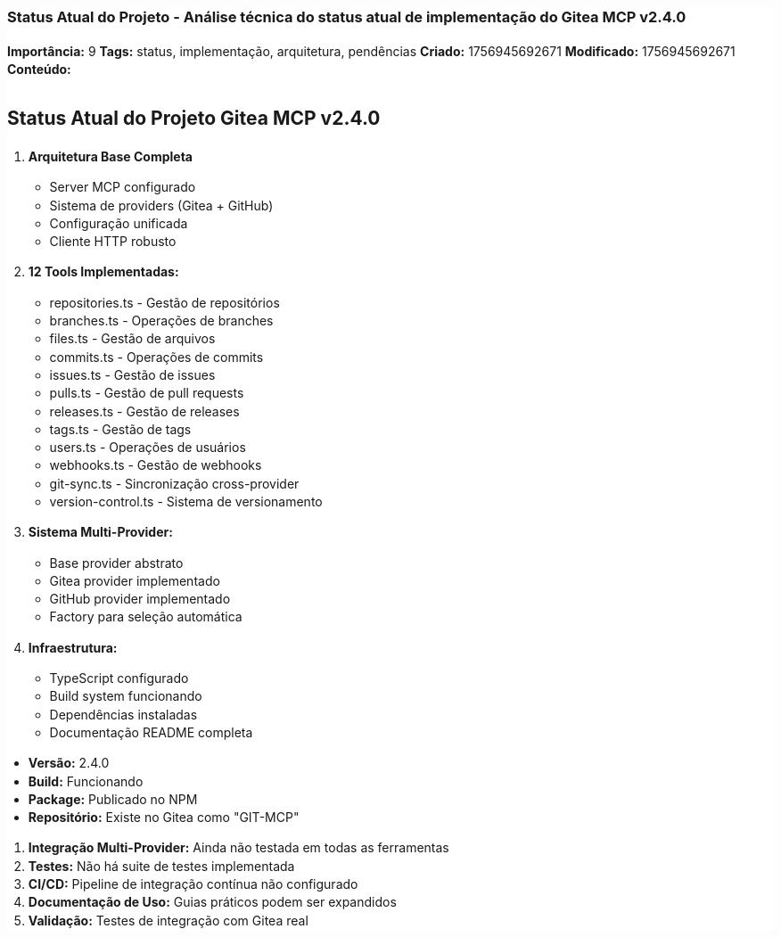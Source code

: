 ### Status Atual do Projeto - Análise técnica do status atual de implementação do Gitea MCP v2.4.0
**Importância:** 9
**Tags:** status, implementação, arquitetura, pendências
**Criado:** 1756945692671
**Modificado:** 1756945692671
**Conteúdo:**
## Status Atual do Projeto Gitea MCP v2.4.0

1. **Arquitetura Base Completa**
   - Server MCP configurado
   - Sistema de providers (Gitea + GitHub)
   - Configuração unificada
   - Cliente HTTP robusto

2. **12 Tools Implementadas:**
   - repositories.ts - Gestão de repositórios
   - branches.ts - Operações de branches
   - files.ts - Gestão de arquivos
   - commits.ts - Operações de commits
   - issues.ts - Gestão de issues
   - pulls.ts - Gestão de pull requests
   - releases.ts - Gestão de releases
   - tags.ts - Gestão de tags
   - users.ts - Operações de usuários
   - webhooks.ts - Gestão de webhooks
   - git-sync.ts - Sincronização cross-provider
   - version-control.ts - Sistema de versionamento

3. **Sistema Multi-Provider:**
   - Base provider abstrato
   - Gitea provider implementado
   - GitHub provider implementado
   - Factory para seleção automática

4. **Infraestrutura:**
   - TypeScript configurado
   - Build system funcionando
   - Dependências instaladas
   - Documentação README completa

- **Versão:** 2.4.0
- **Build:** Funcionando
- **Package:** Publicado no NPM
- **Repositório:** Existe no Gitea como "GIT-MCP"

1. **Integração Multi-Provider:** Ainda não testada em todas as ferramentas
2. **Testes:** Não há suite de testes implementada
3. **CI/CD:** Pipeline de integração contínua não configurado
4. **Documentação de Uso:** Guias práticos podem ser expandidos
5. **Validação:** Testes de integração com Gitea real
